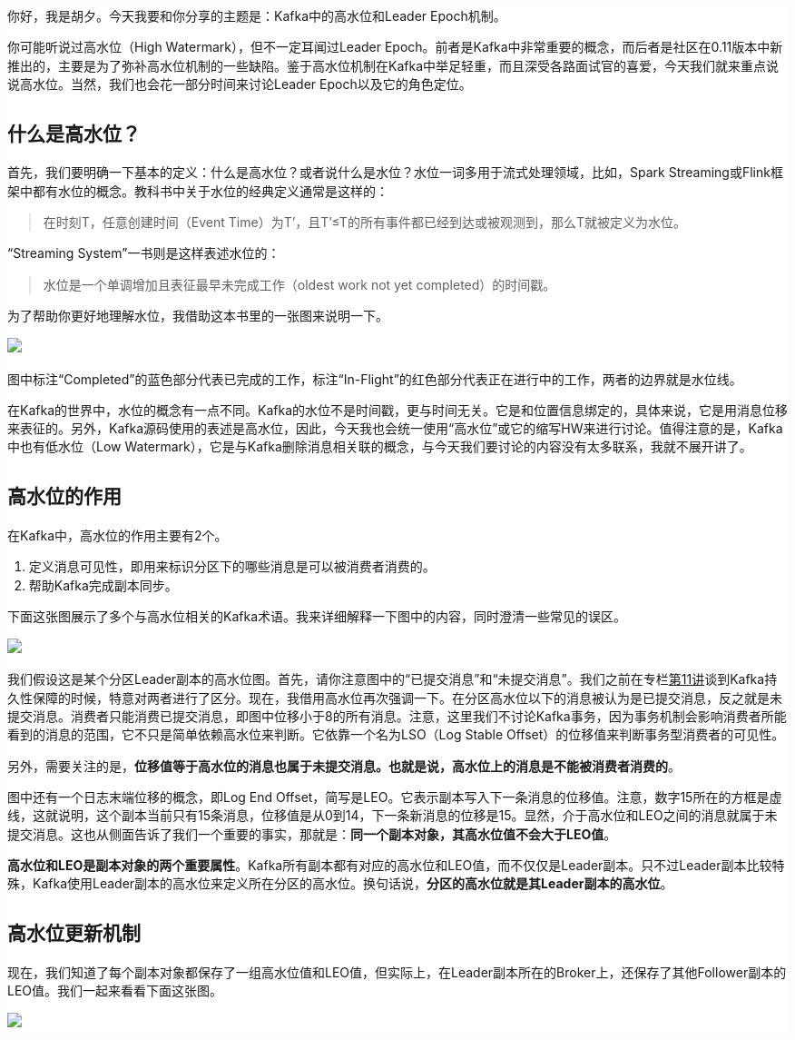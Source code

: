 你好，我是胡夕。今天我要和你分享的主题是：Kafka中的高水位和Leader Epoch机制。

你可能听说过高水位（High Watermark），但不一定耳闻过Leader Epoch。前者是Kafka中非常重要的概念，而后者是社区在0.11版本中新推出的，主要是为了弥补高水位机制的一些缺陷。鉴于高水位机制在Kafka中举足轻重，而且深受各路面试官的喜爱，今天我们就来重点说说高水位。当然，我们也会花一部分时间来讨论Leader Epoch以及它的角色定位。

## 什么是高水位？

首先，我们要明确一下基本的定义：什么是高水位？或者说什么是水位？水位一词多用于流式处理领域，比如，Spark Streaming或Flink框架中都有水位的概念。教科书中关于水位的经典定义通常是这样的：

> 在时刻T，任意创建时间（Event Time）为T’，且T’≤T的所有事件都已经到达或被观测到，那么T就被定义为水位。

“Streaming System”一书则是这样表述水位的：

> 水位是一个单调增加且表征最早未完成工作（oldest work not yet completed）的时间戳。

为了帮助你更好地理解水位，我借助这本书里的一张图来说明一下。

![](https://static001.geekbang.org/resource/image/84/77/8426888d04e1e9917619829b7e3de877.png?wh=1950%2A624)

图中标注“Completed”的蓝色部分代表已完成的工作，标注“In-Flight”的红色部分代表正在进行中的工作，两者的边界就是水位线。

在Kafka的世界中，水位的概念有一点不同。Kafka的水位不是时间戳，更与时间无关。它是和位置信息绑定的，具体来说，它是用消息位移来表征的。另外，Kafka源码使用的表述是高水位，因此，今天我也会统一使用“高水位”或它的缩写HW来进行讨论。值得注意的是，Kafka中也有低水位（Low Watermark），它是与Kafka删除消息相关联的概念，与今天我们要讨论的内容没有太多联系，我就不展开讲了。

## 高水位的作用

在Kafka中，高水位的作用主要有2个。

1. 定义消息可见性，即用来标识分区下的哪些消息是可以被消费者消费的。
2. 帮助Kafka完成副本同步。

下面这张图展示了多个与高水位相关的Kafka术语。我来详细解释一下图中的内容，同时澄清一些常见的误区。

![](https://static001.geekbang.org/resource/image/45/db/453ff803a31aa030feedba27aed17ddb.jpg?wh=4000%2A1583)

我们假设这是某个分区Leader副本的高水位图。首先，请你注意图中的“已提交消息”和“未提交消息”。我们之前在专栏[第11讲](https://time.geekbang.org/column/article/102931)谈到Kafka持久性保障的时候，特意对两者进行了区分。现在，我借用高水位再次强调一下。在分区高水位以下的消息被认为是已提交消息，反之就是未提交消息。消费者只能消费已提交消息，即图中位移小于8的所有消息。注意，这里我们不讨论Kafka事务，因为事务机制会影响消费者所能看到的消息的范围，它不只是简单依赖高水位来判断。它依靠一个名为LSO（Log Stable Offset）的位移值来判断事务型消费者的可见性。

另外，需要关注的是，**位移值等于高水位的消息也属于未提交消息。也就是说，高水位上的消息是不能被消费者消费的**。

图中还有一个日志末端位移的概念，即Log End Offset，简写是LEO。它表示副本写入下一条消息的位移值。注意，数字15所在的方框是虚线，这就说明，这个副本当前只有15条消息，位移值是从0到14，下一条新消息的位移是15。显然，介于高水位和LEO之间的消息就属于未提交消息。这也从侧面告诉了我们一个重要的事实，那就是：**同一个副本对象，其高水位值不会大于LEO值**。

**高水位和LEO是副本对象的两个重要属性**。Kafka所有副本都有对应的高水位和LEO值，而不仅仅是Leader副本。只不过Leader副本比较特殊，Kafka使用Leader副本的高水位来定义所在分区的高水位。换句话说，**分区的高水位就是其Leader副本的高水位**。

## 高水位更新机制

现在，我们知道了每个副本对象都保存了一组高水位值和LEO值，但实际上，在Leader副本所在的Broker上，还保存了其他Follower副本的LEO值。我们一起来看看下面这张图。

![](https://static001.geekbang.org/resource/image/8b/de/8b1b8474a568e2ae40bf36bb03ca81de.jpg?wh=2347%2A1648)
